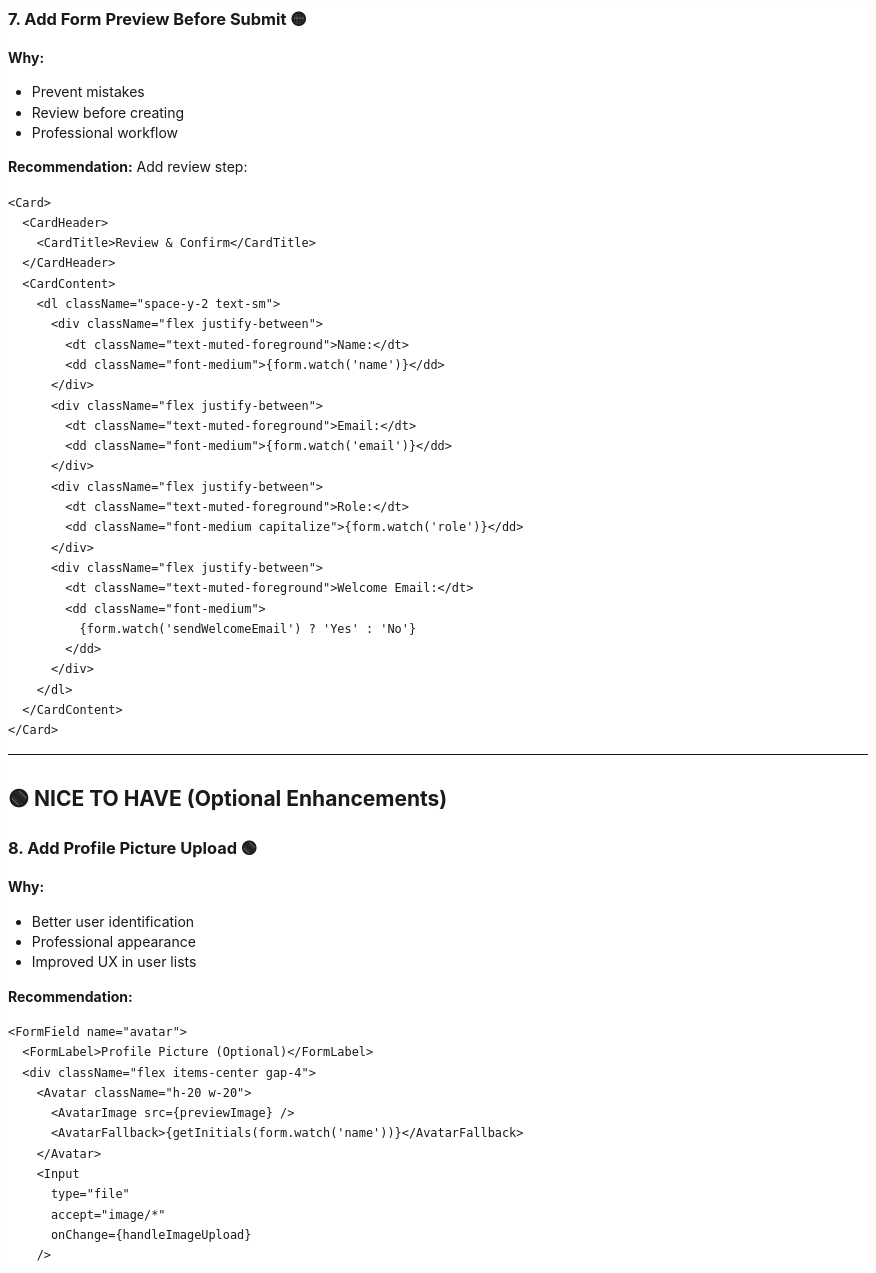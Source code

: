 
### **7. Add Form Preview Before Submit** 🟡

**Why:**
- Prevent mistakes
- Review before creating
- Professional workflow

**Recommendation:**
Add review step:
```tsx
<Card>
  <CardHeader>
    <CardTitle>Review & Confirm</CardTitle>
  </CardHeader>
  <CardContent>
    <dl className="space-y-2 text-sm">
      <div className="flex justify-between">
        <dt className="text-muted-foreground">Name:</dt>
        <dd className="font-medium">{form.watch('name')}</dd>
      </div>
      <div className="flex justify-between">
        <dt className="text-muted-foreground">Email:</dt>
        <dd className="font-medium">{form.watch('email')}</dd>
      </div>
      <div className="flex justify-between">
        <dt className="text-muted-foreground">Role:</dt>
        <dd className="font-medium capitalize">{form.watch('role')}</dd>
      </div>
      <div className="flex justify-between">
        <dt className="text-muted-foreground">Welcome Email:</dt>
        <dd className="font-medium">
          {form.watch('sendWelcomeEmail') ? 'Yes' : 'No'}
        </dd>
      </div>
    </dl>
  </CardContent>
</Card>
```

---

## 🟢 NICE TO HAVE (Optional Enhancements)

### **8. Add Profile Picture Upload** 🟢

**Why:**
- Better user identification
- Professional appearance
- Improved UX in user lists

**Recommendation:**
```tsx
<FormField name="avatar">
  <FormLabel>Profile Picture (Optional)</FormLabel>
  <div className="flex items-center gap-4">
    <Avatar className="h-20 w-20">
      <AvatarImage src={previewImage} />
      <AvatarFallback>{getInitials(form.watch('name'))}</AvatarFallback>
    </Avatar>
    <Input 
      type="file" 
      accept="image/*"
      onChange={handleImageUpload}
    />
```